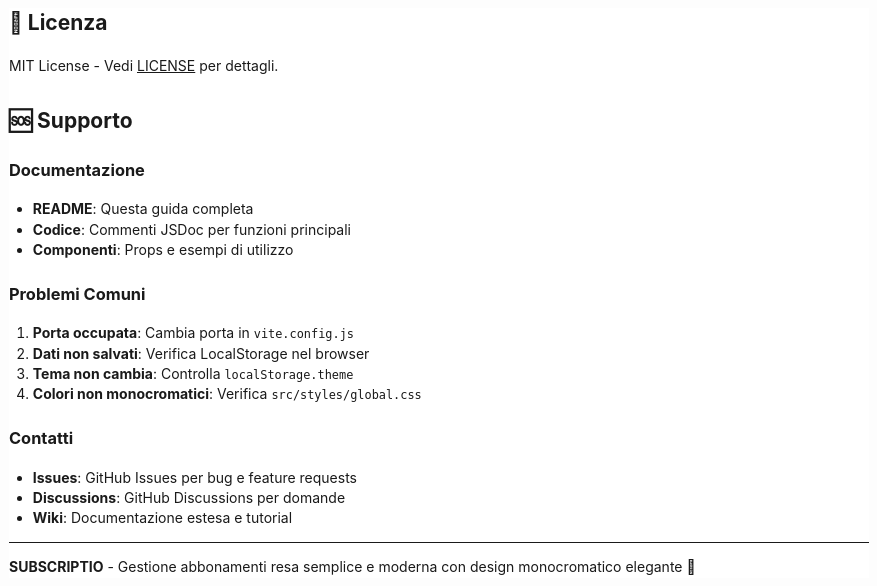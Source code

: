 ## 📄 Licenza

MIT License - Vedi [LICENSE](LICENSE) per dettagli.

## 🆘 Supporto

### Documentazione
- **README**: Questa guida completa
- **Codice**: Commenti JSDoc per funzioni principali
- **Componenti**: Props e esempi di utilizzo

### Problemi Comuni
1. **Porta occupata**: Cambia porta in `vite.config.js`
2. **Dati non salvati**: Verifica LocalStorage nel browser
3. **Tema non cambia**: Controlla `localStorage.theme`
4. **Colori non monocromatici**: Verifica `src/styles/global.css`

### Contatti
- **Issues**: GitHub Issues per bug e feature requests
- **Discussions**: GitHub Discussions per domande
- **Wiki**: Documentazione estesa e tutorial

---

**SUBSCRIPTIO** - Gestione abbonamenti resa semplice e moderna con design monocromatico elegante 🚀

